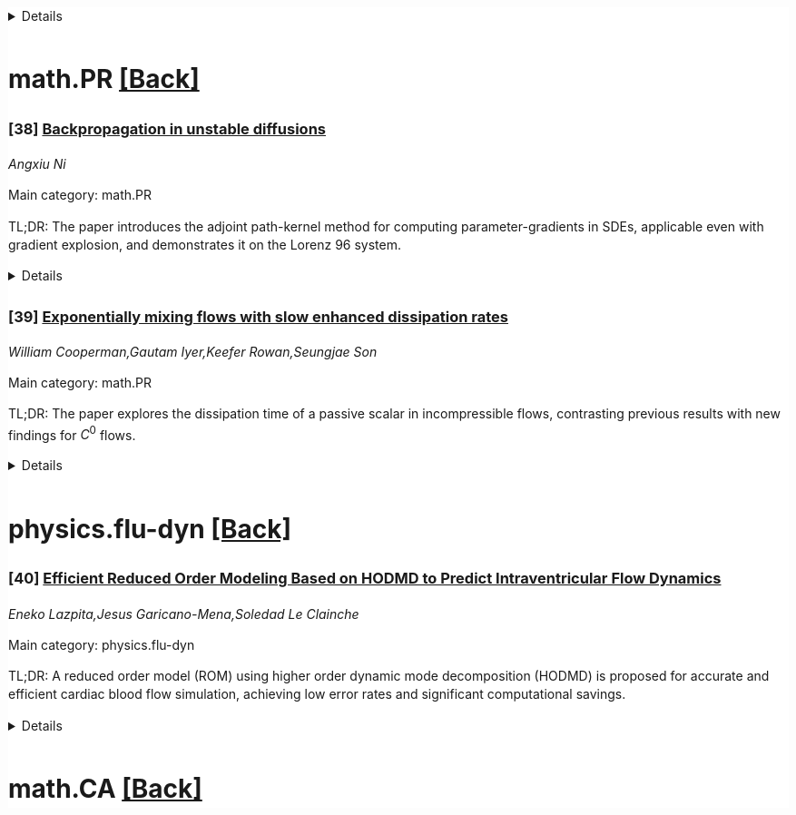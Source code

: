 
<details><summary>Details</summary></details>


<div id='math.PR'></div>

# math.PR [[Back]](#toc)

### [38] [Backpropagation in unstable diffusions](https://arxiv.org/abs/2507.21497)
*Angxiu Ni*

Main category: math.PR

TL;DR: The paper introduces the adjoint path-kernel method for computing parameter-gradients in SDEs, applicable even with gradient explosion, and demonstrates it on the Lorenz 96 system.


<details><summary>Details</summary></details>


### [39] [Exponentially mixing flows with slow enhanced dissipation rates](https://arxiv.org/abs/2507.21305)
*William Cooperman,Gautam Iyer,Keefer Rowan,Seungjae Son*

Main category: math.PR

TL;DR: The paper explores the dissipation time of a passive scalar in incompressible flows, contrasting previous results with new findings for $C^0$ flows.


<details><summary>Details</summary></details>


<div id='physics.flu-dyn'></div>

# physics.flu-dyn [[Back]](#toc)

### [40] [Efficient Reduced Order Modeling Based on HODMD to Predict Intraventricular Flow Dynamics](https://arxiv.org/abs/2507.21716)
*Eneko Lazpita,Jesus Garicano-Mena,Soledad Le Clainche*

Main category: physics.flu-dyn

TL;DR: A reduced order model (ROM) using higher order dynamic mode decomposition (HODMD) is proposed for accurate and efficient cardiac blood flow simulation, achieving low error rates and significant computational savings.


<details><summary>Details</summary></details>


<div id='math.CA'></div>

# math.CA [[Back]](#toc)
